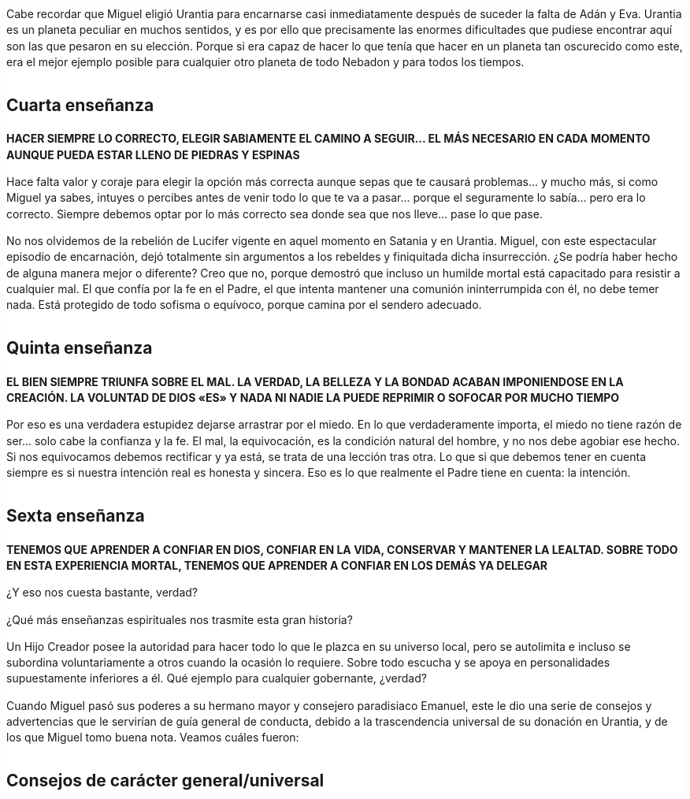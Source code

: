 Cabe recordar que Miguel eligió Urantia para encarnarse casi inmediatamente después de suceder la falta de Adán y Eva. Urantia es un planeta peculiar en muchos sentidos, y es por ello que precisamente las enormes dificultades que pudiese encontrar aquí son las que pesaron en su elección. Porque si era capaz de hacer lo que tenía que hacer en un planeta tan oscurecido como este, era el mejor ejemplo posible para cualquier otro planeta de todo Nebadon y para todos los tiempos.

## Cuarta enseñanza

**HACER SIEMPRE LO CORRECTO, ELEGIR SABIAMENTE EL CAMINO A SEGUIR... EL MÁS NECESARIO EN CADA MOMENTO AUNQUE PUEDA ESTAR LLENO DE PIEDRAS Y ESPINAS**

Hace falta valor y coraje para elegir la opción más correcta aunque sepas que te causará problemas... y mucho más, si como Miguel ya sabes, intuyes o percibes antes de venir todo lo que te va a pasar... porque el seguramente lo sabía... pero era lo correcto. Siempre debemos optar por lo más correcto sea donde sea que nos lleve... pase lo que pase.

No nos olvidemos de la rebelión de Lucifer vigente en aquel momento en Satania y en Urantia. Miguel, con este espectacular episodio de encarnación, dejó totalmente sin argumentos a los rebeldes y finiquitada dicha insurrección. ¿Se podría haber hecho de alguna manera mejor o diferente? Creo que no, porque demostró que incluso un humilde mortal está capacitado para resistir a cualquier mal. El que confía por la fe en el Padre, el que intenta mantener una comunión ininterrumpida con él, no debe temer nada. Está protegido de todo sofisma o equívoco, porque camina por el sendero adecuado.

## Quinta enseñanza

**EL BIEN SIEMPRE TRIUNFA SOBRE EL MAL. LA VERDAD, LA BELLEZA Y LA BONDAD ACABAN IMPONIENDOSE EN LA CREACIÓN. LA VOLUNTAD DE DIOS «ES» Y NADA NI NADIE LA PUEDE REPRIMIR O SOFOCAR POR MUCHO TIEMPO**

Por eso es una verdadera estupidez dejarse arrastrar por el miedo. En lo que verdaderamente importa, el miedo no tiene razón de ser... solo cabe la confianza y la fe. El mal, la equivocación, es la condición natural del hombre, y no nos debe agobiar ese hecho. Si nos equivocamos debemos rectificar y ya está, se trata de una lección tras otra. Lo que si que debemos tener en cuenta siempre es si nuestra intención real es honesta y sincera. Eso es lo que realmente el Padre tiene en cuenta: la intención.

## Sexta enseñanza

**TENEMOS QUE APRENDER A CONFIAR EN DIOS, CONFIAR EN LA VIDA, CONSERVAR Y MANTENER LA LEALTAD. SOBRE TODO EN ESTA EXPERIENCIA MORTAL, TENEMOS QUE APRENDER A CONFIAR EN LOS DEMÁS YA DELEGAR**

¿Y eso nos cuesta bastante, verdad?

¿Qué más enseñanzas espirituales nos trasmite esta gran historia?

Un Hijo Creador posee la autoridad para hacer todo lo que le plazca en su universo local, pero se autolimita e incluso se subordina voluntariamente a otros cuando la ocasión lo requiere. Sobre todo escucha y se apoya en personalidades supuestamente inferiores a él. Qué ejemplo para cualquier gobernante, ¿verdad?

Cuando Miguel pasó sus poderes a su hermano mayor y consejero paradisiaco Emanuel, este le dio una serie de consejos y advertencias que le servirían de guía general de conducta, debido a la trascendencia universal de su donación en Urantia, y de los que Miguel tomo buena nota. Veamos cuáles fueron:

## Consejos de carácter general/universal
